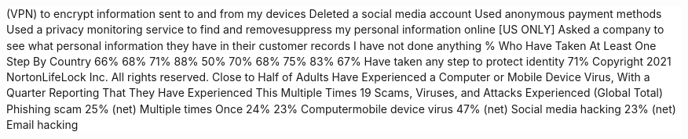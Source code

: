 (VPN) to 
encrypt 
information 
sent to and 
from my 
devices
Deleted a 
social media 
account
Used 
anonymous 
payment 
methods 
Used a privacy 
monitoring service 
to find and 
removesuppress 
my personal 
information online 
\[US ONLY]
Asked a 
company to 
see what 
personal 
information 
they have in 
their customer 
records
I have not 
done 
anything
% Who Have Taken At Least One Step By Country
66%
68%
71%
88%
50%
70%
68%
75%
83%
67%
Have taken any 
step to protect 
identity
71%
Copyright 2021 NortonLifeLock Inc. All rights reserved.
Close to Half of Adults Have Experienced a Computer or 
Mobile Device Virus, With a Quarter Reporting That They Have 
Experienced This Multiple Times
19
Scams, Viruses, and Attacks Experienced 
(Global Total)
Phishing scam
25% (net)
Multiple times 
Once
24%
23%
Computermobile device virus
47% (net)
Social media hacking
23% (net)
Email hacking